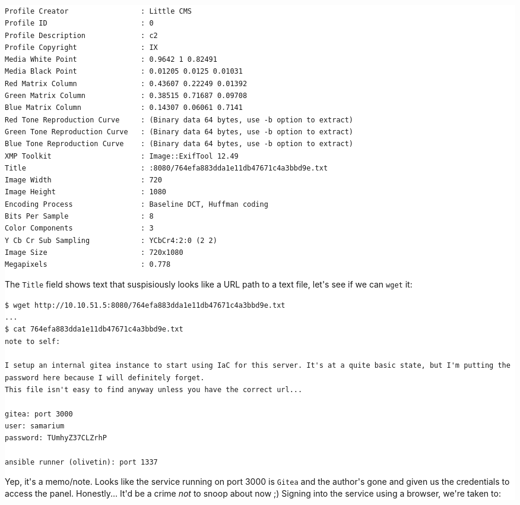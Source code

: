 ```shell-session
Profile Creator                 : Little CMS
Profile ID                      : 0
Profile Description             : c2
Profile Copyright               : IX
Media White Point               : 0.9642 1 0.82491
Media Black Point               : 0.01205 0.0125 0.01031
Red Matrix Column               : 0.43607 0.22249 0.01392
Green Matrix Column             : 0.38515 0.71687 0.09708
Blue Matrix Column              : 0.14307 0.06061 0.7141
Red Tone Reproduction Curve     : (Binary data 64 bytes, use -b option to extract)
Green Tone Reproduction Curve   : (Binary data 64 bytes, use -b option to extract)
Blue Tone Reproduction Curve    : (Binary data 64 bytes, use -b option to extract)
XMP Toolkit                     : Image::ExifTool 12.49
Title                           : :8080/764efa883dda1e11db47671c4a3bbd9e.txt
Image Width                     : 720
Image Height                    : 1080
Encoding Process                : Baseline DCT, Huffman coding
Bits Per Sample                 : 8
Color Components                : 3
Y Cb Cr Sub Sampling            : YCbCr4:2:0 (2 2)
Image Size                      : 720x1080
Megapixels                      : 0.778
```

The `Title` field shows text that suspisiously looks like a URL path to a text file, let's see if we can `wget` it:
```shell-session
$ wget http://10.10.51.5:8080/764efa883dda1e11db47671c4a3bbd9e.txt
...
$ cat 764efa883dda1e11db47671c4a3bbd9e.txt 
note to self:

I setup an internal gitea instance to start using IaC for this server. It's at a quite basic state, but I'm putting the password here because I will definitely forget.
This file isn't easy to find anyway unless you have the correct url...

gitea: port 3000
user: samarium
password: TUmhyZ37CLZrhP

ansible runner (olivetin): port 1337
```

Yep, it's a memo/note. Looks like the service running on port 3000 is `Gitea` and the author's gone and given us the credentials to access the panel. Honestly... It'd be a crime _not_ to snoop about now ;)
Signing into the service using a browser, we're taken to:
